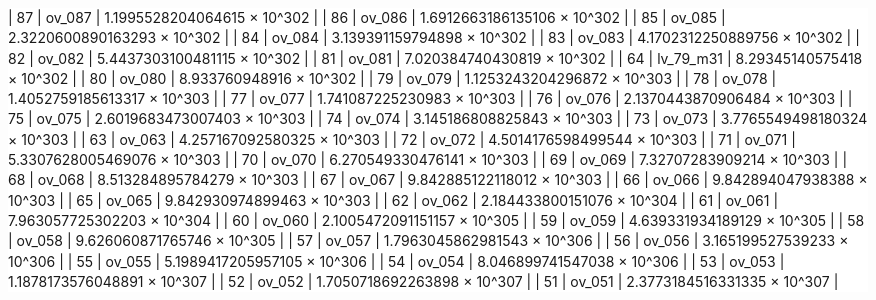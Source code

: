 | 87 | ov_087 | 1.1995528204064615 × 10^302 |
| 86 | ov_086 | 1.6912663186135106 × 10^302 |
| 85 | ov_085 | 2.3220600890163293 × 10^302 |
| 84 | ov_084 | 3.139391159794898 × 10^302 |
| 83 | ov_083 | 4.1702312250889756 × 10^302 |
| 82 | ov_082 | 5.4437303100481115 × 10^302 |
| 81 | ov_081 | 7.020384740430819 × 10^302 |
| 64 | lv_79_m31 | 8.29345140575418 × 10^302 |
| 80 | ov_080 | 8.933760948916 × 10^302 |
| 79 | ov_079 | 1.1253243204296872 × 10^303 |
| 78 | ov_078 | 1.4052759185613317 × 10^303 |
| 77 | ov_077 | 1.741087225230983 × 10^303 |
| 76 | ov_076 | 2.1370443870906484 × 10^303 |
| 75 | ov_075 | 2.6019683473007403 × 10^303 |
| 74 | ov_074 | 3.145186808825843 × 10^303 |
| 73 | ov_073 | 3.7765549498180324 × 10^303 |
| 63 | ov_063 | 4.257167092580325 × 10^303 |
| 72 | ov_072 | 4.5014176598499544 × 10^303 |
| 71 | ov_071 | 5.3307628005469076 × 10^303 |
| 70 | ov_070 | 6.270549330476141 × 10^303 |
| 69 | ov_069 | 7.32707283909214 × 10^303 |
| 68 | ov_068 | 8.513284895784279 × 10^303 |
| 67 | ov_067 | 9.842885122118012 × 10^303 |
| 66 | ov_066 | 9.842894047938388 × 10^303 |
| 65 | ov_065 | 9.842930974899463 × 10^303 |
| 62 | ov_062 | 2.184433800151076 × 10^304 |
| 61 | ov_061 | 7.963057725302203 × 10^304 |
| 60 | ov_060 | 2.1005472091151157 × 10^305 |
| 59 | ov_059 | 4.639331934189129 × 10^305 |
| 58 | ov_058 | 9.626060871765746 × 10^305 |
| 57 | ov_057 | 1.7963045862981543 × 10^306 |
| 56 | ov_056 | 3.165199527539233 × 10^306 |
| 55 | ov_055 | 5.1989417205957105 × 10^306 |
| 54 | ov_054 | 8.046899741547038 × 10^306 |
| 53 | ov_053 | 1.1878173576048891 × 10^307 |
| 52 | ov_052 | 1.7050718692263898 × 10^307 |
| 51 | ov_051 | 2.3773184516331335 × 10^307 |